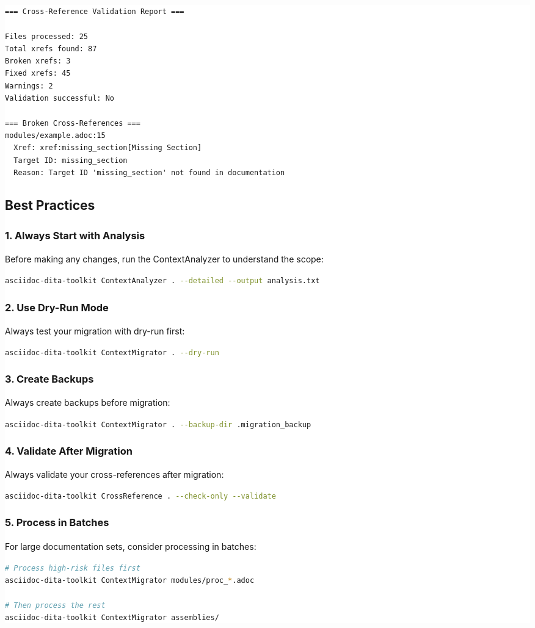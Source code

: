 ```
=== Cross-Reference Validation Report ===

Files processed: 25
Total xrefs found: 87
Broken xrefs: 3
Fixed xrefs: 45
Warnings: 2
Validation successful: No

=== Broken Cross-References ===
modules/example.adoc:15
  Xref: xref:missing_section[Missing Section]
  Target ID: missing_section
  Reason: Target ID 'missing_section' not found in documentation
```

## Best Practices

### 1. Always Start with Analysis

Before making any changes, run the ContextAnalyzer to understand the scope:

```bash
asciidoc-dita-toolkit ContextAnalyzer . --detailed --output analysis.txt
```

### 2. Use Dry-Run Mode

Always test your migration with dry-run first:

```bash
asciidoc-dita-toolkit ContextMigrator . --dry-run
```

### 3. Create Backups

Always create backups before migration:

```bash
asciidoc-dita-toolkit ContextMigrator . --backup-dir .migration_backup
```

### 4. Validate After Migration

Always validate your cross-references after migration:

```bash
asciidoc-dita-toolkit CrossReference . --check-only --validate
```

### 5. Process in Batches

For large documentation sets, consider processing in batches:

```bash
# Process high-risk files first
asciidoc-dita-toolkit ContextMigrator modules/proc_*.adoc

# Then process the rest
asciidoc-dita-toolkit ContextMigrator assemblies/
```
